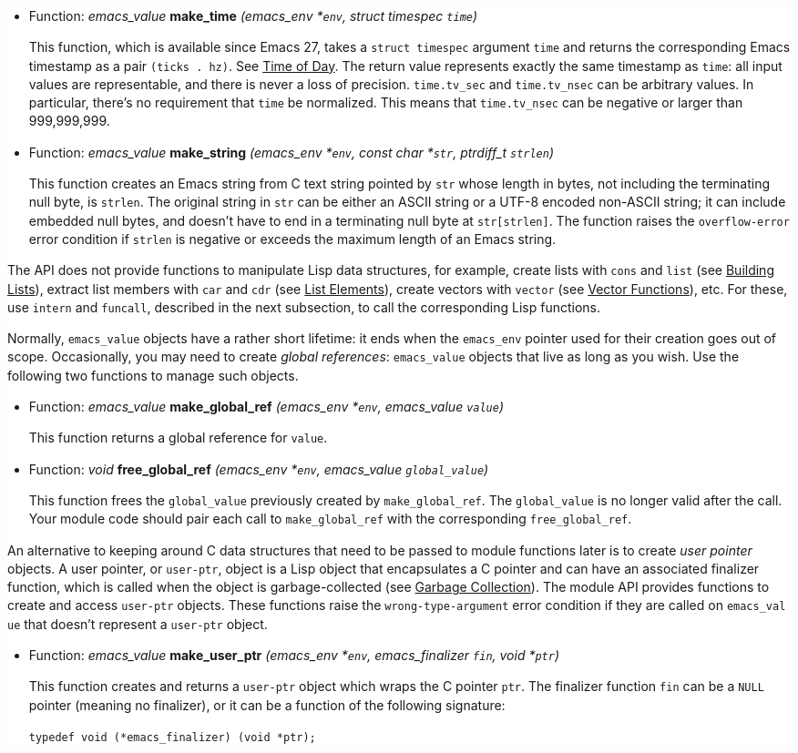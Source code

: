 

*   Function: *emacs\_value* **make\_time** *(emacs\_env \*`env`, struct timespec `time`)*

    This function, which is available since Emacs 27, takes a `struct timespec` argument `time` and returns the corresponding Emacs timestamp as a pair `(ticks . hz)`. See [Time of Day](Time-of-Day.html). The return value represents exactly the same timestamp as `time`: all input values are representable, and there is never a loss of precision. `time.tv_sec` and `time.tv_nsec` can be arbitrary values. In particular, there’s no requirement that `time` be normalized. This means that `time.tv_nsec` can be negative or larger than 999,999,999.



*   Function: *emacs\_value* **make\_string** *(emacs\_env \*`env`, const char \*`str`, ptrdiff\_t `strlen`)*

    This function creates an Emacs string from C text string pointed by `str` whose length in bytes, not including the terminating null byte, is `strlen`. The original string in `str` can be either an ASCII string or a UTF-8 encoded non-ASCII string; it can include embedded null bytes, and doesn’t have to end in a terminating null byte at `str[strlen]`. The function raises the `overflow-error` error condition if `strlen` is negative or exceeds the maximum length of an Emacs string.

The API does not provide functions to manipulate Lisp data structures, for example, create lists with `cons` and `list` (see [Building Lists](Building-Lists.html)), extract list members with `car` and `cdr` (see [List Elements](List-Elements.html)), create vectors with `vector` (see [Vector Functions](Vector-Functions.html)), etc. For these, use `intern` and `funcall`, described in the next subsection, to call the corresponding Lisp functions.

Normally, `emacs_value` objects have a rather short lifetime: it ends when the `emacs_env` pointer used for their creation goes out of scope. Occasionally, you may need to create *global references*: `emacs_value` objects that live as long as you wish. Use the following two functions to manage such objects.

*   Function: *emacs\_value* **make\_global\_ref** *(emacs\_env \*`env`, emacs\_value `value`)*

    This function returns a global reference for `value`.



*   Function: *void* **free\_global\_ref** *(emacs\_env \*`env`, emacs\_value `global_value`)*

    This function frees the `global_value` previously created by `make_global_ref`. The `global_value` is no longer valid after the call. Your module code should pair each call to `make_global_ref` with the corresponding `free_global_ref`.

An alternative to keeping around C data structures that need to be passed to module functions later is to create *user pointer* objects. A user pointer, or `user-ptr`, object is a Lisp object that encapsulates a C pointer and can have an associated finalizer function, which is called when the object is garbage-collected (see [Garbage Collection](Garbage-Collection.html)). The module API provides functions to create and access `user-ptr` objects. These functions raise the `wrong-type-argument` error condition if they are called on `emacs_value` that doesn’t represent a `user-ptr` object.

*   Function: *emacs\_value* **make\_user\_ptr** *(emacs\_env \*`env`, emacs\_finalizer `fin`, void \*`ptr`)*

    This function creates and returns a `user-ptr` object which wraps the C pointer `ptr`. The finalizer function `fin` can be a `NULL` pointer (meaning no finalizer), or it can be a function of the following signature:

        typedef void (*emacs_finalizer) (void *ptr);
